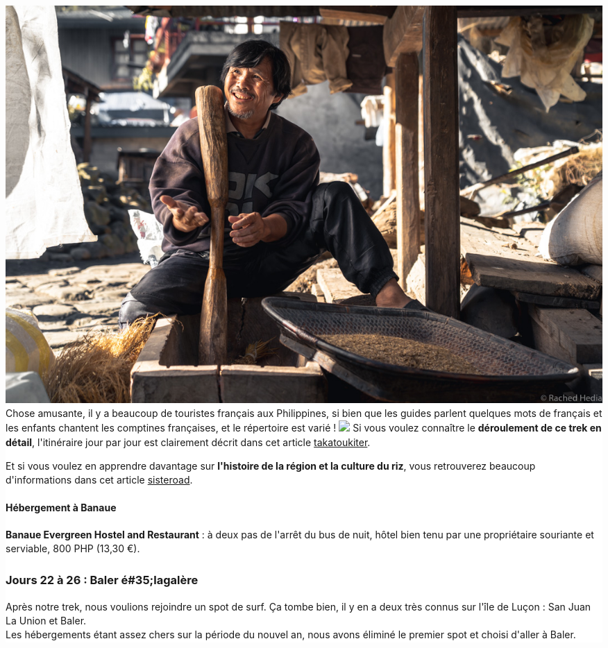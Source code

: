 ![](assets/images/philippines-paysage-16.jpg)
Chose amusante, il y a beaucoup de touristes français aux Philippines, si bien que les guides parlent quelques mots de français et les enfants chantent les comptines françaises, et le répertoire est varié !
![](assets/images/philippines-portrait-21.jpg)
Si vous voulez connaître le **déroulement de ce trek en détail**, l'itinéraire jour par jour est clairement décrit dans cet article [takatoukiter](https://www.takatoukiter.com/2017/05/31/philippines-trek-dans-les-rizieres-de-banaue/amp/).

Et si vous voulez en apprendre davantage sur **l'histoire de la région et la culture du riz**, vous retrouverez beaucoup d'informations dans cet article [sisteroad](https://www.sisteroad.com/trek-de-2jours-banaue-batad-bangaan/).

#### Hébergement à Banaue
**Banaue Evergreen Hostel and Restaurant** : à deux pas de l'arrêt du bus de nuit, hôtel bien tenu par une propriétaire souriante et serviable, 800 PHP (13,30 €).

### Jours 22 à 26 : Baler é#35;lagalère

Après notre trek, nous voulions rejoindre un spot de surf. Ça tombe bien, il y en a deux très connus sur l'île de Luçon : San Juan La Union et Baler.  
Les hébergements étant assez chers sur la période du nouvel an, nous avons éliminé le premier spot et choisi d'aller à Baler.
